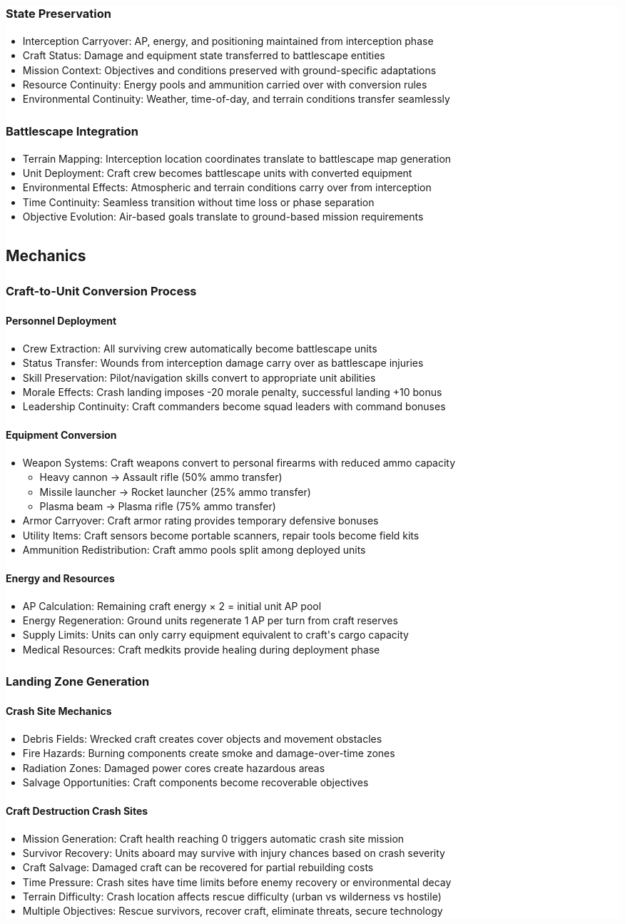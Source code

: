 ### State Preservation
- Interception Carryover: AP, energy, and positioning maintained from interception phase
- Craft Status: Damage and equipment state transferred to battlescape entities
- Mission Context: Objectives and conditions preserved with ground-specific adaptations
- Resource Continuity: Energy pools and ammunition carried over with conversion rules
- Environmental Continuity: Weather, time-of-day, and terrain conditions transfer seamlessly

### Battlescape Integration
- Terrain Mapping: Interception location coordinates translate to battlescape map generation
- Unit Deployment: Craft crew becomes battlescape units with converted equipment
- Environmental Effects: Atmospheric and terrain conditions carry over from interception
- Time Continuity: Seamless transition without time loss or phase separation
- Objective Evolution: Air-based goals translate to ground-based mission requirements

## Mechanics

### Craft-to-Unit Conversion Process

#### Personnel Deployment
- Crew Extraction: All surviving crew automatically become battlescape units
- Status Transfer: Wounds from interception damage carry over as battlescape injuries
- Skill Preservation: Pilot/navigation skills convert to appropriate unit abilities
- Morale Effects: Crash landing imposes -20 morale penalty, successful landing +10 bonus
- Leadership Continuity: Craft commanders become squad leaders with command bonuses

#### Equipment Conversion
- Weapon Systems: Craft weapons convert to personal firearms with reduced ammo capacity
  - Heavy cannon → Assault rifle (50% ammo transfer)
  - Missile launcher → Rocket launcher (25% ammo transfer)
  - Plasma beam → Plasma rifle (75% ammo transfer)
- Armor Carryover: Craft armor rating provides temporary defensive bonuses
- Utility Items: Craft sensors become portable scanners, repair tools become field kits
- Ammunition Redistribution: Craft ammo pools split among deployed units

#### Energy and Resources
- AP Calculation: Remaining craft energy × 2 = initial unit AP pool
- Energy Regeneration: Ground units regenerate 1 AP per turn from craft reserves
- Supply Limits: Units can only carry equipment equivalent to craft's cargo capacity
- Medical Resources: Craft medkits provide healing during deployment phase

### Landing Zone Generation

#### Crash Site Mechanics
- Debris Fields: Wrecked craft creates cover objects and movement obstacles
- Fire Hazards: Burning components create smoke and damage-over-time zones
- Radiation Zones: Damaged power cores create hazardous areas
- Salvage Opportunities: Craft components become recoverable objectives

#### Craft Destruction Crash Sites
- Mission Generation: Craft health reaching 0 triggers automatic crash site mission
- Survivor Recovery: Units aboard may survive with injury chances based on crash severity
- Craft Salvage: Damaged craft can be recovered for partial rebuilding costs
- Time Pressure: Crash sites have time limits before enemy recovery or environmental decay
- Terrain Difficulty: Crash location affects rescue difficulty (urban vs wilderness vs hostile)
- Multiple Objectives: Rescue survivors, recover craft, eliminate threats, secure technology
